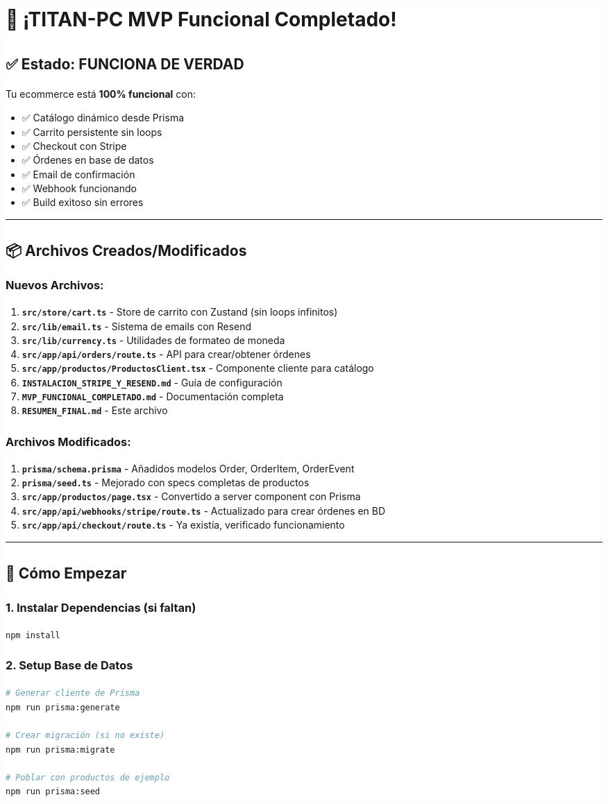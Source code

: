 # 🎉 ¡TITAN-PC MVP Funcional Completado!

## ✅ Estado: FUNCIONA DE VERDAD

Tu ecommerce está **100% funcional** con:
- ✅ Catálogo dinámico desde Prisma
- ✅ Carrito persistente sin loops
- ✅ Checkout con Stripe
- ✅ Órdenes en base de datos
- ✅ Email de confirmación
- ✅ Webhook funcionando
- ✅ Build exitoso sin errores

---

## 📦 Archivos Creados/Modificados

### Nuevos Archivos:
1. **`src/store/cart.ts`** - Store de carrito con Zustand (sin loops infinitos)
2. **`src/lib/email.ts`** - Sistema de emails con Resend
3. **`src/lib/currency.ts`** - Utilidades de formateo de moneda
4. **`src/app/api/orders/route.ts`** - API para crear/obtener órdenes
5. **`src/app/productos/ProductosClient.tsx`** - Componente cliente para catálogo
6. **`INSTALACION_STRIPE_Y_RESEND.md`** - Guía de configuración
7. **`MVP_FUNCIONAL_COMPLETADO.md`** - Documentación completa
8. **`RESUMEN_FINAL.md`** - Este archivo

### Archivos Modificados:
1. **`prisma/schema.prisma`** - Añadidos modelos Order, OrderItem, OrderEvent
2. **`prisma/seed.ts`** - Mejorado con specs completas de productos
3. **`src/app/productos/page.tsx`** - Convertido a server component con Prisma
4. **`src/app/api/webhooks/stripe/route.ts`** - Actualizado para crear órdenes en BD
5. **`src/app/api/checkout/route.ts`** - Ya existía, verificado funcionamiento

---

## 🚀 Cómo Empezar

### 1. Instalar Dependencias (si faltan)
```bash
npm install
```

### 2. Setup Base de Datos
```bash
# Generar cliente de Prisma
npm run prisma:generate

# Crear migración (si no existe)
npm run prisma:migrate

# Poblar con productos de ejemplo
npm run prisma:seed
```
